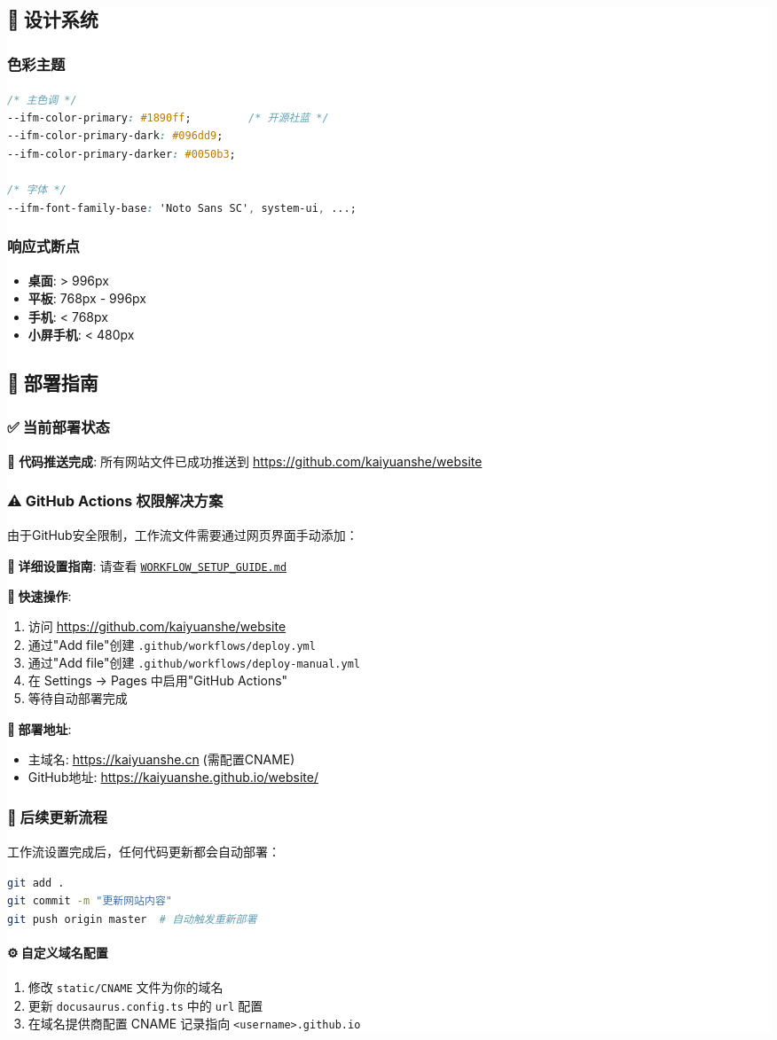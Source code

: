 ## 🎨 设计系统

### 色彩主题
```css
/* 主色调 */
--ifm-color-primary: #1890ff;         /* 开源社蓝 */
--ifm-color-primary-dark: #096dd9;
--ifm-color-primary-darker: #0050b3;

/* 字体 */
--ifm-font-family-base: 'Noto Sans SC', system-ui, ...;
```

### 响应式断点
- **桌面**: > 996px
- **平板**: 768px - 996px  
- **手机**: < 768px
- **小屏手机**: < 480px

## 🚀 部署指南

### ✅ 当前部署状态

🎉 **代码推送完成**: 所有网站文件已成功推送到 https://github.com/kaiyuanshe/website

### ⚠️ GitHub Actions 权限解决方案

由于GitHub安全限制，工作流文件需要通过网页界面手动添加：

**📖 详细设置指南**: 请查看 [`WORKFLOW_SETUP_GUIDE.md`](./WORKFLOW_SETUP_GUIDE.md)

**🚀 快速操作**:
1. 访问 https://github.com/kaiyuanshe/website
2. 通过"Add file"创建 `.github/workflows/deploy.yml`
3. 通过"Add file"创建 `.github/workflows/deploy-manual.yml`
4. 在 Settings → Pages 中启用"GitHub Actions"
5. 等待自动部署完成

**📍 部署地址**:
- 主域名: https://kaiyuanshe.cn (需配置CNAME)
- GitHub地址: https://kaiyuanshe.github.io/website/

### 🔄 后续更新流程

工作流设置完成后，任何代码更新都会自动部署：
```bash
git add .
git commit -m "更新网站内容"
git push origin master  # 自动触发重新部署
```

#### ⚙️ 自定义域名配置
1. 修改 `static/CNAME` 文件为你的域名
2. 更新 `docusaurus.config.ts` 中的 `url` 配置
3. 在域名提供商配置 CNAME 记录指向 `<username>.github.io`

